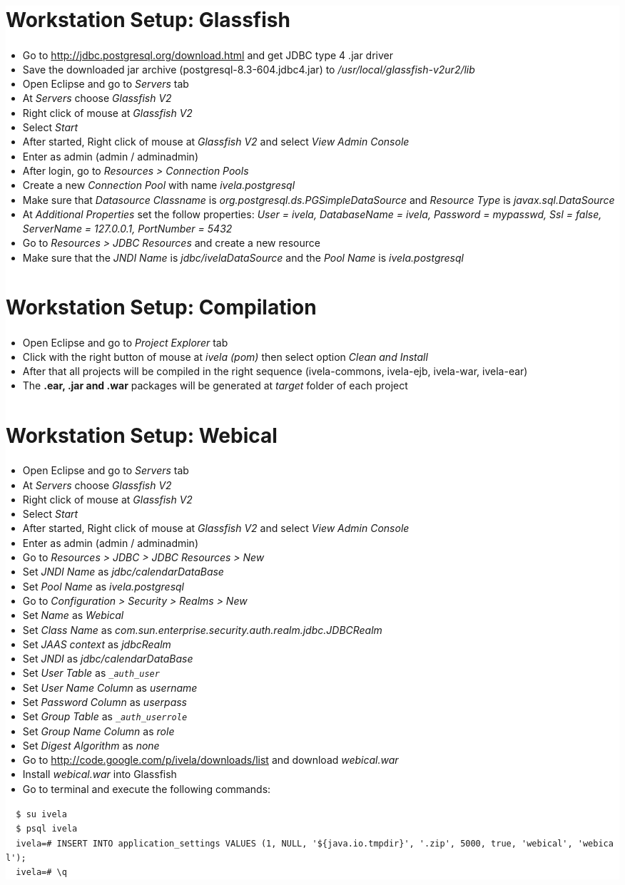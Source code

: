 # Workstation Setup: Glassfish #
  * Go to http://jdbc.postgresql.org/download.html and get JDBC type 4 .jar driver
  * Save the downloaded jar archive (postgresql-8.3-604.jdbc4.jar) to _/usr/local/glassfish-v2ur2/lib_
  * Open Eclipse and go to _Servers_ tab
  * At _Servers_ choose _Glassfish V2_
  * Right click of mouse at _Glassfish V2_
  * Select _Start_
  * After started, Right click of mouse at _Glassfish V2_ and select _View Admin Console_
  * Enter as admin (admin / adminadmin)
  * After login, go to _Resources > Connection Pools_
  * Create a new _Connection Pool_ with name _ivela.postgresql_
  * Make sure that _Datasource Classname_ is _org.postgresql.ds.PGSimpleDataSource_ and _Resource Type_ is _javax.sql.DataSource_
  * At _Additional Properties_ set the follow properties: _User = ivela, DatabaseName = ivela, Password = mypasswd, Ssl = false, ServerName = 127.0.0.1, PortNumber = 5432_
  * Go to _Resources > JDBC Resources_ and create a new resource
  * Make sure that the _JNDI Name_ is _jdbc/ivelaDataSource_ and the _Pool Name_ is _ivela.postgresql_


# Workstation Setup: Compilation #
  * Open Eclipse and go to _Project Explorer_ tab
  * Click with the right button of mouse at _ivela (pom)_ then select option _Clean and Install_
  * After that all projects will be compiled in the right sequence (ivela-commons, ivela-ejb, ivela-war, ivela-ear)
  * The **.ear, .jar and .war** packages will be generated at _target_ folder of each project

# Workstation Setup: Webical #

  * Open Eclipse and go to _Servers_ tab
  * At _Servers_ choose _Glassfish V2_
  * Right click of mouse at _Glassfish V2_
  * Select _Start_
  * After started, Right click of mouse at _Glassfish V2_ and select _View Admin Console_
  * Enter as admin (admin / adminadmin)
  * Go to _Resources > JDBC > JDBC Resources > New_
  * Set _JNDI Name_ as _jdbc/calendarDataBase_
  * Set _Pool Name_ as _ivela.postgresql_
  * Go to _Configuration > Security > Realms > New_
  * Set _Name_ as _Webical_
  * Set _Class Name_ as _com.sun.enterprise.security.auth.realm.jdbc.JDBCRealm_
  * Set _JAAS context_ as _jdbcRealm_
  * Set _JNDI_ as _jdbc/calendarDataBase_
  * Set _User Table_ as _`_auth_user`_
  * Set _User Name Column_ as _username_
  * Set _Password Column_ as _userpass_
  * Set _Group Table_ as _`_auth_userrole`_
  * Set _Group Name Column_ as _role_
  * Set _Digest Algorithm_ as _none_
  * Go to http://code.google.com/p/ivela/downloads/list and download _webical.war_
  * Install _webical.war_ into Glassfish
  * Go to terminal and execute the following commands:
```
  $ su ivela
  $ psql ivela
  ivela=# INSERT INTO application_settings VALUES (1, NULL, '${java.io.tmpdir}', '.zip', 5000, true, 'webical', 'webical');
  ivela=# \q
```